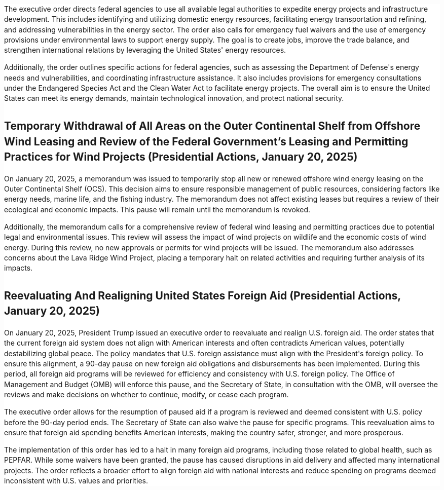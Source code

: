 The executive order directs federal agencies to use all available legal authorities to expedite energy projects and infrastructure development. This includes identifying and utilizing domestic energy resources, facilitating energy transportation and refining, and addressing vulnerabilities in the energy sector. The order also calls for emergency fuel waivers and the use of emergency provisions under environmental laws to support energy supply. The goal is to create jobs, improve the trade balance, and strengthen international relations by leveraging the United States' energy resources.

Additionally, the order outlines specific actions for federal agencies, such as assessing the Department of Defense's energy needs and vulnerabilities, and coordinating infrastructure assistance. It also includes provisions for emergency consultations under the Endangered Species Act and the Clean Water Act to facilitate energy projects. The overall aim is to ensure the United States can meet its energy demands, maintain technological innovation, and protect national security.

## Temporary Withdrawal of All Areas on the Outer Continental Shelf from Offshore Wind Leasing and Review of the Federal Government’s Leasing and Permitting Practices for Wind Projects (Presidential Actions, January 20, 2025)

On January 20, 2025, a memorandum was issued to temporarily stop all new or renewed offshore wind energy leasing on the Outer Continental Shelf (OCS). This decision aims to ensure responsible management of public resources, considering factors like energy needs, marine life, and the fishing industry. The memorandum does not affect existing leases but requires a review of their ecological and economic impacts. This pause will remain until the memorandum is revoked.

Additionally, the memorandum calls for a comprehensive review of federal wind leasing and permitting practices due to potential legal and environmental issues. This review will assess the impact of wind projects on wildlife and the economic costs of wind energy. During this review, no new approvals or permits for wind projects will be issued. The memorandum also addresses concerns about the Lava Ridge Wind Project, placing a temporary halt on related activities and requiring further analysis of its impacts.

## Reevaluating And Realigning United States Foreign Aid (Presidential Actions, January 20, 2025)

On January 20, 2025, President Trump issued an executive order to reevaluate and realign U.S. foreign aid. The order states that the current foreign aid system does not align with American interests and often contradicts American values, potentially destabilizing global peace. The policy mandates that U.S. foreign assistance must align with the President's foreign policy. To ensure this alignment, a 90-day pause on new foreign aid obligations and disbursements has been implemented. During this period, all foreign aid programs will be reviewed for efficiency and consistency with U.S. foreign policy. The Office of Management and Budget (OMB) will enforce this pause, and the Secretary of State, in consultation with the OMB, will oversee the reviews and make decisions on whether to continue, modify, or cease each program.

The executive order allows for the resumption of paused aid if a program is reviewed and deemed consistent with U.S. policy before the 90-day period ends. The Secretary of State can also waive the pause for specific programs. This reevaluation aims to ensure that foreign aid spending benefits American interests, making the country safer, stronger, and more prosperous.

The implementation of this order has led to a halt in many foreign aid programs, including those related to global health, such as PEPFAR. While some waivers have been granted, the pause has caused disruptions in aid delivery and affected many international projects. The order reflects a broader effort to align foreign aid with national interests and reduce spending on programs deemed inconsistent with U.S. values and priorities.
